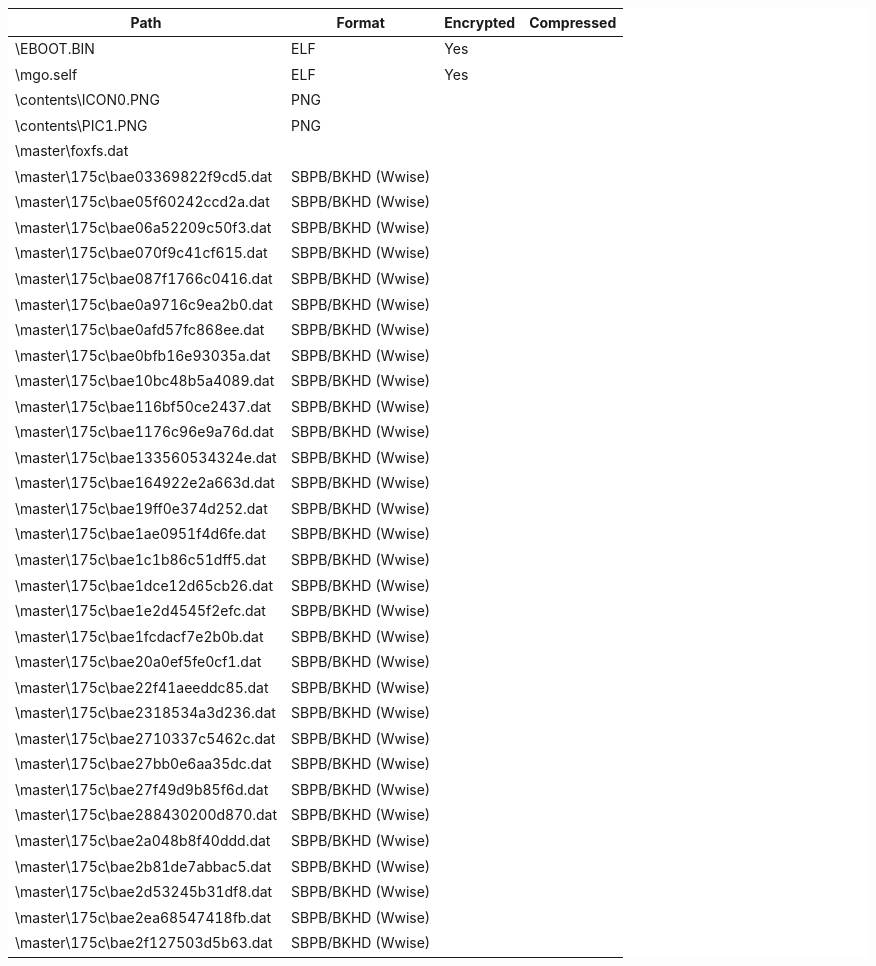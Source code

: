 | Path                                   | Format             | Encrypted | Compressed |
| -------------------------------------- | ------------------ | --------- | ---------- |
| \EBOOT.BIN                             | ELF                | Yes       |            |
| \mgo.self                              | ELF                | Yes       |            |
| \contents\ICON0.PNG                    | PNG                |           |            |
| \contents\PIC1.PNG                     | PNG                |           |            |
| \master\foxfs.dat                      |                    |           |            |
| \master\175c\bae03369822f9cd5.dat      | SBPB/BKHD (Wwise)  |           |            |
| \master\175c\bae05f60242ccd2a.dat      | SBPB/BKHD (Wwise)  |           |            |
| \master\175c\bae06a52209c50f3.dat      | SBPB/BKHD (Wwise)  |           |            |
| \master\175c\bae070f9c41cf615.dat      | SBPB/BKHD (Wwise)  |           |            |
| \master\175c\bae087f1766c0416.dat      | SBPB/BKHD (Wwise)  |           |            |
| \master\175c\bae0a9716c9ea2b0.dat      | SBPB/BKHD (Wwise)  |           |            |
| \master\175c\bae0afd57fc868ee.dat      | SBPB/BKHD (Wwise)  |           |            |
| \master\175c\bae0bfb16e93035a.dat      | SBPB/BKHD (Wwise)  |           |            |
| \master\175c\bae10bc48b5a4089.dat      | SBPB/BKHD (Wwise)  |           |            |
| \master\175c\bae116bf50ce2437.dat      | SBPB/BKHD (Wwise)  |           |            |
| \master\175c\bae1176c96e9a76d.dat      | SBPB/BKHD (Wwise)  |           |            |
| \master\175c\bae133560534324e.dat      | SBPB/BKHD (Wwise)  |           |            |
| \master\175c\bae164922e2a663d.dat      | SBPB/BKHD (Wwise)  |           |            |
| \master\175c\bae19ff0e374d252.dat      | SBPB/BKHD (Wwise)  |           |            |
| \master\175c\bae1ae0951f4d6fe.dat      | SBPB/BKHD (Wwise)  |           |            |
| \master\175c\bae1c1b86c51dff5.dat      | SBPB/BKHD (Wwise)  |           |            |
| \master\175c\bae1dce12d65cb26.dat      | SBPB/BKHD (Wwise)  |           |            |
| \master\175c\bae1e2d4545f2efc.dat      | SBPB/BKHD (Wwise)  |           |            |
| \master\175c\bae1fcdacf7e2b0b.dat      | SBPB/BKHD (Wwise)  |           |            |
| \master\175c\bae20a0ef5fe0cf1.dat      | SBPB/BKHD (Wwise)  |           |            |
| \master\175c\bae22f41aeeddc85.dat      | SBPB/BKHD (Wwise)  |           |            |
| \master\175c\bae2318534a3d236.dat      | SBPB/BKHD (Wwise)  |           |            |
| \master\175c\bae2710337c5462c.dat      | SBPB/BKHD (Wwise)  |           |            |
| \master\175c\bae27bb0e6aa35dc.dat      | SBPB/BKHD (Wwise)  |           |            |
| \master\175c\bae27f49d9b85f6d.dat      | SBPB/BKHD (Wwise)  |           |            |
| \master\175c\bae288430200d870.dat      | SBPB/BKHD (Wwise)  |           |            |
| \master\175c\bae2a048b8f40ddd.dat      | SBPB/BKHD (Wwise)  |           |            |
| \master\175c\bae2b81de7abbac5.dat      | SBPB/BKHD (Wwise)  |           |            |
| \master\175c\bae2d53245b31df8.dat      | SBPB/BKHD (Wwise)  |           |            |
| \master\175c\bae2ea68547418fb.dat      | SBPB/BKHD (Wwise)  |           |            |
| \master\175c\bae2f127503d5b63.dat      | SBPB/BKHD (Wwise)  |           |            |